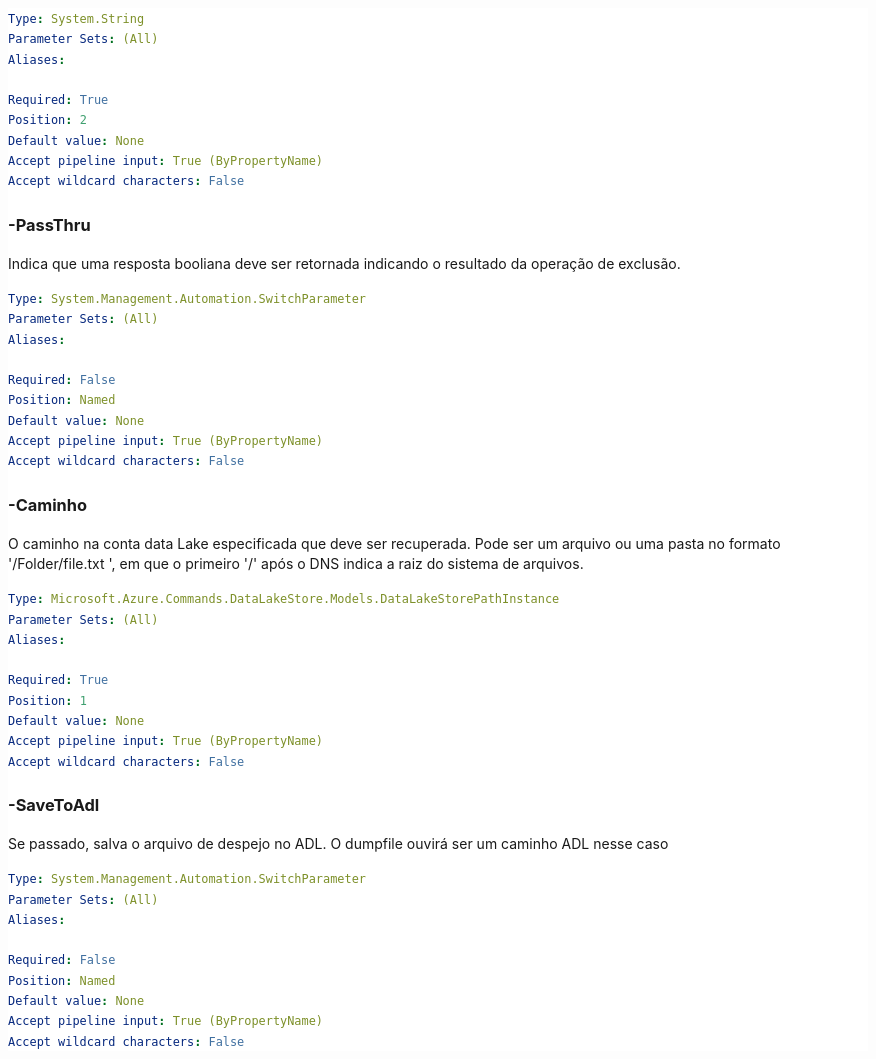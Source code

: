 ```yaml
Type: System.String
Parameter Sets: (All)
Aliases:

Required: True
Position: 2
Default value: None
Accept pipeline input: True (ByPropertyName)
Accept wildcard characters: False
```

### -PassThru
Indica que uma resposta booliana deve ser retornada indicando o resultado da operação de exclusão.

```yaml
Type: System.Management.Automation.SwitchParameter
Parameter Sets: (All)
Aliases:

Required: False
Position: Named
Default value: None
Accept pipeline input: True (ByPropertyName)
Accept wildcard characters: False
```

### -Caminho
O caminho na conta data Lake especificada que deve ser recuperada.
Pode ser um arquivo ou uma pasta no formato '/Folder/file.txt ', em que o primeiro '/' após o DNS indica a raiz do sistema de arquivos.

```yaml
Type: Microsoft.Azure.Commands.DataLakeStore.Models.DataLakeStorePathInstance
Parameter Sets: (All)
Aliases:

Required: True
Position: 1
Default value: None
Accept pipeline input: True (ByPropertyName)
Accept wildcard characters: False
```

### -SaveToAdl
Se passado, salva o arquivo de despejo no ADL.
O dumpfile ouvirá ser um caminho ADL nesse caso

```yaml
Type: System.Management.Automation.SwitchParameter
Parameter Sets: (All)
Aliases:

Required: False
Position: Named
Default value: None
Accept pipeline input: True (ByPropertyName)
Accept wildcard characters: False
```
